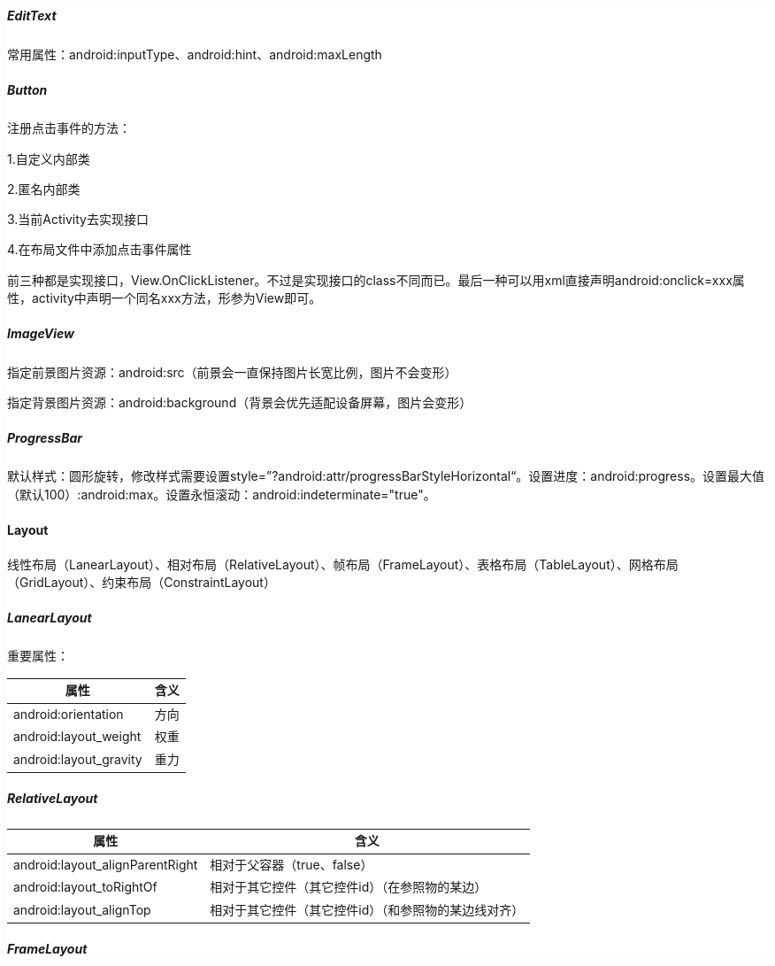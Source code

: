 ##### EditText

常用属性：android:inputType、android:hint、android:maxLength

##### Button

注册点击事件的方法：

1.自定义内部类

2.匿名内部类

3.当前Activity去实现接口

4.在布局文件中添加点击事件属性

​	前三种都是实现接口，View.OnClickListener。不过是实现接口的class不同而已。最后一种可以用xml直接声明android:onclick=xxx属性，activity中声明一个同名xxx方法，形参为View即可。

##### ImageView

指定前景图片资源：android:src（前景会一直保持图片长宽比例，图片不会变形）

指定背景图片资源：android:background（背景会优先适配设备屏幕，图片会变形）

##### ProgressBar

​	默认样式：圆形旋转，修改样式需要设置style=”?android:attr/progressBarStyleHorizontal“。设置进度：android:progress。设置最大值（默认100）:android:max。设置永恒滚动：android:indeterminate="true"。

#### Layout

线性布局（LanearLayout）、相对布局（RelativeLayout）、帧布局（FrameLayout）、表格布局（TableLayout）、网格布局（GridLayout）、约束布局（ConstraintLayout） 

##### LanearLayout

重要属性：

| 属性                   | 含义 |
| ---------------------- | ---- |
| android:orientation    | 方向 |
| android:layout_weight  | 权重 |
| android:layout_gravity | 重力 |

##### RelativeLayout

| 属性                            | 含义                                                 |
| ------------------------------- | ---------------------------------------------------- |
| android:layout_alignParentRight | 相对于父容器（true、false）                          |
| android:layout_toRightOf        | 相对于其它控件（其它控件id）（在参照物的某边）       |
| android:layout_alignTop         | 相对于其它控件（其它控件id）（和参照物的某边线对齐） |

##### FrameLayout
